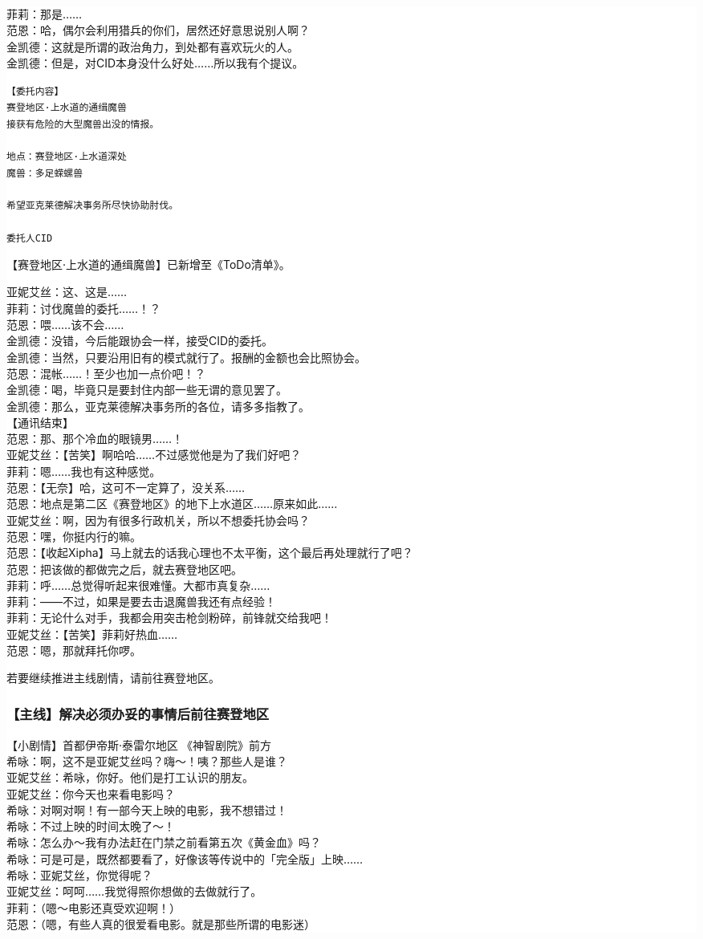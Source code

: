 菲莉：那是……  
范恩：哈，偶尔会利用猎兵的你们，居然还好意思说别人啊？  
金凯德：这就是所谓的政治角力，到处都有喜欢玩火的人。  
金凯德：但是，对CID本身没什么好处……所以我有个提议。  
```  
【委托内容】  
赛登地区·上水道的通缉魔兽  
接获有危险的大型魔兽出没的情报。  
  
地点：赛登地区·上水道深处  
魔兽：多足蝾螺兽  
  
希望亚克莱德解决事务所尽快协助肘伐。  
  
委托人CID  
```  
【赛登地区·上水道的通缉魔兽】已新增至《ToDo清单》。  
  
亚妮艾丝：这、这是……  
菲莉：讨伐魔兽的委托……！？  
范恩：喂……该不会……  
金凯德：没错，今后能跟协会一样，接受CID的委托。  
金凯德：当然，只要沿用旧有的模式就行了。报酬的金额也会比照协会。  
范恩：混帐……！至少也加一点价吧！？  
金凯德：喝，毕竟只是要封住内部一些无谓的意见罢了。  
金凯德：那么，亚克莱德解决事务所的各位，请多多指教了。  
【通讯结束】  
范恩：那、那个冷血的眼镜男……！  
亚妮艾丝：【苦笑】啊哈哈……不过感觉他是为了我们好吧？  
菲莉：嗯……我也有这种感觉。  
范恩：【无奈】哈，这可不一定算了，没关系……  
范恩：地点是第二区《赛登地区》的地下上水道区……原来如此……  
亚妮艾丝：啊，因为有很多行政机关，所以不想委托协会吗？  
范恩：嘿，你挺内行的嘛。  
范恩：【收起Xipha】马上就去的话我心理也不太平衡，这个最后再处理就行了吧？  
范恩：把该做的都做完之后，就去赛登地区吧。  
菲莉：呼……总觉得听起来很难懂。大都市真复杂……  
菲莉：——不过，如果是要去击退魔兽我还有点经验！  
菲莉：无论什么对手，我都会用突击枪剑粉碎，前锋就交给我吧！  
亚妮艾丝：【苦笑】菲莉好热血……  
范恩：嗯，那就拜托你啰。  
  
若要继续推进主线剧情，请前往赛登地区。  
  
  
### 【主线】解决必须办妥的事情后前往赛登地区  
【小剧情】首都伊帝斯·泰雷尔地区 《神智剧院》前方  
希咏：啊，这不是亚妮艾丝吗？嗨～！咦？那些人是谁？  
亚妮艾丝：希咏，你好。他们是打工认识的朋友。  
亚妮艾丝：你今天也来看电影吗？  
希咏：对啊对啊！有一部今天上映的电影，我不想错过！  
希咏：不过上映的时间太晚了～！  
希咏：怎么办～我有办法赶在门禁之前看第五次《黄金血》吗？  
希咏：可是可是，既然都要看了，好像该等传说中的「完全版」上映……  
希咏：亚妮艾丝，你觉得呢？  
亚妮艾丝：呵呵……我觉得照你想做的去做就行了。  
菲莉：（嗯～电影还真受欢迎啊！）  
范恩：（嗯，有些人真的很爱看电影。就是那些所谓的电影迷）  
  